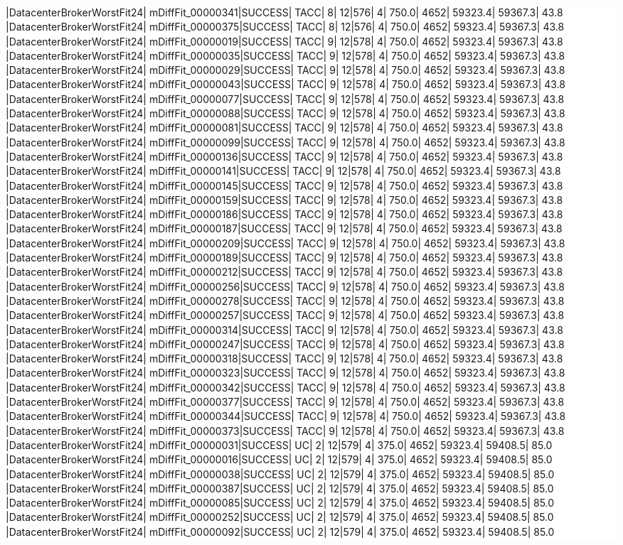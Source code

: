 |DatacenterBrokerWorstFit24|     mDiffFit_00000341|SUCCESS|  TACC|   8|       12|576|        4|     750.0|       4652|  59323.4|   59367.3|    43.8
|DatacenterBrokerWorstFit24|     mDiffFit_00000375|SUCCESS|  TACC|   8|       12|576|        4|     750.0|       4652|  59323.4|   59367.3|    43.8
|DatacenterBrokerWorstFit24|     mDiffFit_00000019|SUCCESS|  TACC|   9|       12|578|        4|     750.0|       4652|  59323.4|   59367.3|    43.8
|DatacenterBrokerWorstFit24|     mDiffFit_00000035|SUCCESS|  TACC|   9|       12|578|        4|     750.0|       4652|  59323.4|   59367.3|    43.8
|DatacenterBrokerWorstFit24|     mDiffFit_00000029|SUCCESS|  TACC|   9|       12|578|        4|     750.0|       4652|  59323.4|   59367.3|    43.8
|DatacenterBrokerWorstFit24|     mDiffFit_00000043|SUCCESS|  TACC|   9|       12|578|        4|     750.0|       4652|  59323.4|   59367.3|    43.8
|DatacenterBrokerWorstFit24|     mDiffFit_00000077|SUCCESS|  TACC|   9|       12|578|        4|     750.0|       4652|  59323.4|   59367.3|    43.8
|DatacenterBrokerWorstFit24|     mDiffFit_00000088|SUCCESS|  TACC|   9|       12|578|        4|     750.0|       4652|  59323.4|   59367.3|    43.8
|DatacenterBrokerWorstFit24|     mDiffFit_00000081|SUCCESS|  TACC|   9|       12|578|        4|     750.0|       4652|  59323.4|   59367.3|    43.8
|DatacenterBrokerWorstFit24|     mDiffFit_00000099|SUCCESS|  TACC|   9|       12|578|        4|     750.0|       4652|  59323.4|   59367.3|    43.8
|DatacenterBrokerWorstFit24|     mDiffFit_00000136|SUCCESS|  TACC|   9|       12|578|        4|     750.0|       4652|  59323.4|   59367.3|    43.8
|DatacenterBrokerWorstFit24|     mDiffFit_00000141|SUCCESS|  TACC|   9|       12|578|        4|     750.0|       4652|  59323.4|   59367.3|    43.8
|DatacenterBrokerWorstFit24|     mDiffFit_00000145|SUCCESS|  TACC|   9|       12|578|        4|     750.0|       4652|  59323.4|   59367.3|    43.8
|DatacenterBrokerWorstFit24|     mDiffFit_00000159|SUCCESS|  TACC|   9|       12|578|        4|     750.0|       4652|  59323.4|   59367.3|    43.8
|DatacenterBrokerWorstFit24|     mDiffFit_00000186|SUCCESS|  TACC|   9|       12|578|        4|     750.0|       4652|  59323.4|   59367.3|    43.8
|DatacenterBrokerWorstFit24|     mDiffFit_00000187|SUCCESS|  TACC|   9|       12|578|        4|     750.0|       4652|  59323.4|   59367.3|    43.8
|DatacenterBrokerWorstFit24|     mDiffFit_00000209|SUCCESS|  TACC|   9|       12|578|        4|     750.0|       4652|  59323.4|   59367.3|    43.8
|DatacenterBrokerWorstFit24|     mDiffFit_00000189|SUCCESS|  TACC|   9|       12|578|        4|     750.0|       4652|  59323.4|   59367.3|    43.8
|DatacenterBrokerWorstFit24|     mDiffFit_00000212|SUCCESS|  TACC|   9|       12|578|        4|     750.0|       4652|  59323.4|   59367.3|    43.8
|DatacenterBrokerWorstFit24|     mDiffFit_00000256|SUCCESS|  TACC|   9|       12|578|        4|     750.0|       4652|  59323.4|   59367.3|    43.8
|DatacenterBrokerWorstFit24|     mDiffFit_00000278|SUCCESS|  TACC|   9|       12|578|        4|     750.0|       4652|  59323.4|   59367.3|    43.8
|DatacenterBrokerWorstFit24|     mDiffFit_00000257|SUCCESS|  TACC|   9|       12|578|        4|     750.0|       4652|  59323.4|   59367.3|    43.8
|DatacenterBrokerWorstFit24|     mDiffFit_00000314|SUCCESS|  TACC|   9|       12|578|        4|     750.0|       4652|  59323.4|   59367.3|    43.8
|DatacenterBrokerWorstFit24|     mDiffFit_00000247|SUCCESS|  TACC|   9|       12|578|        4|     750.0|       4652|  59323.4|   59367.3|    43.8
|DatacenterBrokerWorstFit24|     mDiffFit_00000318|SUCCESS|  TACC|   9|       12|578|        4|     750.0|       4652|  59323.4|   59367.3|    43.8
|DatacenterBrokerWorstFit24|     mDiffFit_00000323|SUCCESS|  TACC|   9|       12|578|        4|     750.0|       4652|  59323.4|   59367.3|    43.8
|DatacenterBrokerWorstFit24|     mDiffFit_00000342|SUCCESS|  TACC|   9|       12|578|        4|     750.0|       4652|  59323.4|   59367.3|    43.8
|DatacenterBrokerWorstFit24|     mDiffFit_00000377|SUCCESS|  TACC|   9|       12|578|        4|     750.0|       4652|  59323.4|   59367.3|    43.8
|DatacenterBrokerWorstFit24|     mDiffFit_00000344|SUCCESS|  TACC|   9|       12|578|        4|     750.0|       4652|  59323.4|   59367.3|    43.8
|DatacenterBrokerWorstFit24|     mDiffFit_00000373|SUCCESS|  TACC|   9|       12|578|        4|     750.0|       4652|  59323.4|   59367.3|    43.8
|DatacenterBrokerWorstFit24|     mDiffFit_00000031|SUCCESS|    UC|   2|       12|579|        4|     375.0|       4652|  59323.4|   59408.5|    85.0
|DatacenterBrokerWorstFit24|     mDiffFit_00000016|SUCCESS|    UC|   2|       12|579|        4|     375.0|       4652|  59323.4|   59408.5|    85.0
|DatacenterBrokerWorstFit24|     mDiffFit_00000038|SUCCESS|    UC|   2|       12|579|        4|     375.0|       4652|  59323.4|   59408.5|    85.0
|DatacenterBrokerWorstFit24|     mDiffFit_00000387|SUCCESS|    UC|   2|       12|579|        4|     375.0|       4652|  59323.4|   59408.5|    85.0
|DatacenterBrokerWorstFit24|     mDiffFit_00000085|SUCCESS|    UC|   2|       12|579|        4|     375.0|       4652|  59323.4|   59408.5|    85.0
|DatacenterBrokerWorstFit24|     mDiffFit_00000252|SUCCESS|    UC|   2|       12|579|        4|     375.0|       4652|  59323.4|   59408.5|    85.0
|DatacenterBrokerWorstFit24|     mDiffFit_00000092|SUCCESS|    UC|   2|       12|579|        4|     375.0|       4652|  59323.4|   59408.5|    85.0